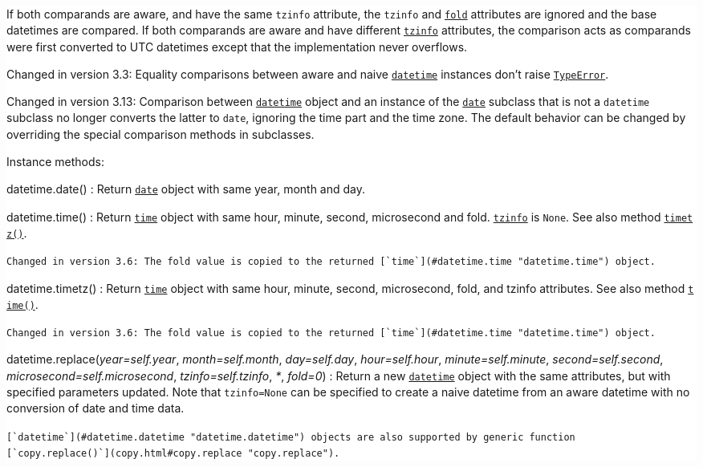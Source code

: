    If both comparands are aware, and have the same `tzinfo` attribute,
   the `tzinfo` and [`fold`](#datetime.datetime.fold "datetime.datetime.fold") attributes are ignored and
   the base datetimes are compared.
   If both comparands are aware and have different [`tzinfo`](#datetime.datetime.tzinfo "datetime.datetime.tzinfo")
   attributes, the comparison acts as comparands were first converted to UTC
   datetimes except that the implementation never overflows.

Changed in version 3.3: Equality comparisons between aware and naive [`datetime`](#datetime.datetime "datetime.datetime")
instances don’t raise [`TypeError`](exceptions.html#TypeError "TypeError").

Changed in version 3.13: Comparison between [`datetime`](#datetime.datetime "datetime.datetime") object and an instance of
the [`date`](#datetime.date "datetime.date") subclass that is not a `datetime` subclass
no longer converts the latter to `date`, ignoring the time part
and the time zone.
The default behavior can be changed by overriding the special comparison
methods in subclasses.

Instance methods:

datetime.date()
:   Return [`date`](#datetime.date "datetime.date") object with same year, month and day.

datetime.time()
:   Return [`time`](#datetime.time "datetime.time") object with same hour, minute, second, microsecond and fold.
    [`tzinfo`](#datetime.datetime.tzinfo "datetime.datetime.tzinfo") is `None`. See also method [`timetz()`](#datetime.datetime.timetz "datetime.datetime.timetz").

    Changed in version 3.6: The fold value is copied to the returned [`time`](#datetime.time "datetime.time") object.

datetime.timetz()
:   Return [`time`](#datetime.time "datetime.time") object with same hour, minute, second, microsecond, fold, and
    tzinfo attributes. See also method [`time()`](time.html#module-time "time: Time access and conversions.").

    Changed in version 3.6: The fold value is copied to the returned [`time`](#datetime.time "datetime.time") object.

datetime.replace(*year=self.year*, *month=self.month*, *day=self.day*, *hour=self.hour*, *minute=self.minute*, *second=self.second*, *microsecond=self.microsecond*, *tzinfo=self.tzinfo*, *\**, *fold=0*)
:   Return a new [`datetime`](#module-datetime "datetime: Basic date and time types.") object with the same attributes, but with
    specified parameters updated. Note that `tzinfo=None` can be specified to
    create a naive datetime from an aware datetime with no conversion of date
    and time data.

    [`datetime`](#datetime.datetime "datetime.datetime") objects are also supported by generic function
    [`copy.replace()`](copy.html#copy.replace "copy.replace").
